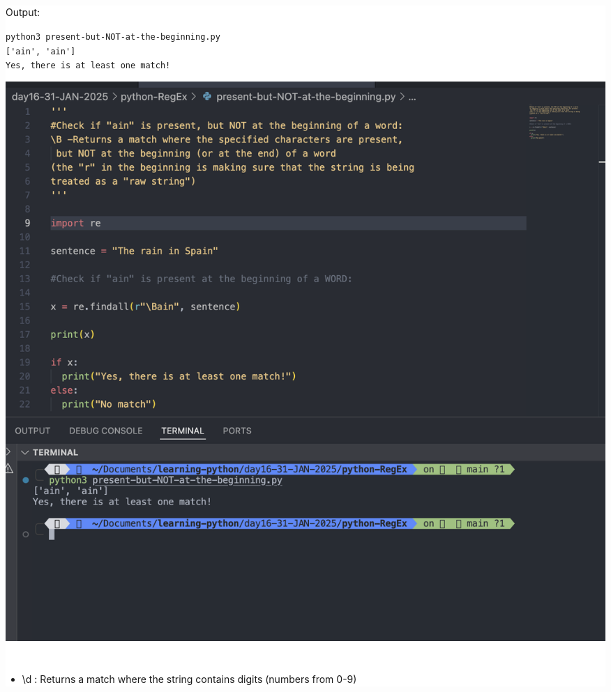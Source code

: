 Output:

```
python3 present-but-NOT-at-the-beginning.py
['ain', 'ain']
Yes, there is at least one match!
```

![alt text](./images/image-16.png)

#

- \d : Returns a match where the string contains digits (numbers from 0-9)
